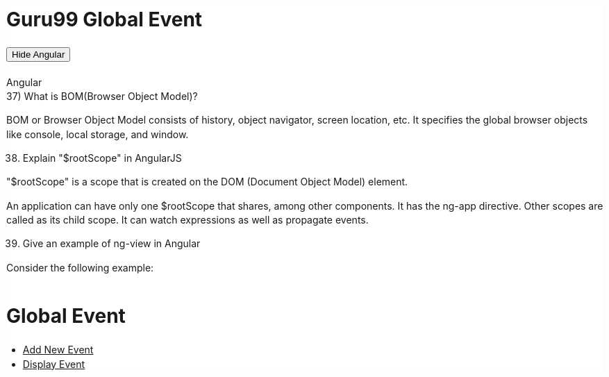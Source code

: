 <h1> Guru99 Global Event</h1>
<div ng-app="DemoApp" ng-controller="DemoController">
    <input type="button" value="Hide Angular" ng-click="ShowHide()"/>
    <br><br><div ng-hide="IsVisible">Angular</div>
</div>
<script type="text/javascript">
    var app = angular.module('DemoApp',[]);
    app.controller('DemoController',function($scope){
        $scope.IsVisible = false;
        $scope.ShowHide = function(){
            $scope.IsVisible = $scope.IsVisible = true;
        }
        });
</script>
</body>
</html>
37) What is BOM(Browser Object Model)?

BOM or Browser Object Model consists of history, object navigator, screen location, etc. It specifies the global browser objects like console, local storage, and window.

38) Explain "$rootScope" in AngularJS

"$rootScope" is a scope that is created on the DOM (Document Object Model) element.

An application can have only one $rootScope that shares, among other components. It has the ng-app directive. Other scopes are called as its child scope. It can watch expressions as well as propagate events.

39) Give an example of ng-view in Angular

Consider the following example:

<!DOCTYPE html>
<html>
<head>
    <meta chrset="UTF 8">
    <title>Event Registration</title>
    <script src="https://code.angularjs.org/1.5.9/angular-route.js"></script>
    <script src="https://code.angularjs.org/1.5.9/angular.min.js"></script>
    <script src="/lib/bootstrap.js"></script>
</head>
<body ng-app="sampleApp">
<h1> Global Event</h1>
<div class="container">
    <ul><li><a href="#!NewEvent"> Add New Event</a></li>
        <li><a href="#!DisplayEvent"> Display Event</a></li>
    </ul>
    <div ng-view></div>
</div>
<script>
    var app = angular.module('sampleApp',["ngRoute"]);
    app.config(function($routeProvider){
        $routeProvider.
        when("/NewEvent",{
            templateUrl : "add_event.html",
            controller: "AddEventController"
        }).
        when("/DisplayEvent", {
            templateUrl: "show_event.html",
            controller: "ShowDisplayController"
        }).
        otherwise ({
            redirectTo: '/DisplayEvent'
        });
    });
    app.controller("AddEventController", function($scope) {